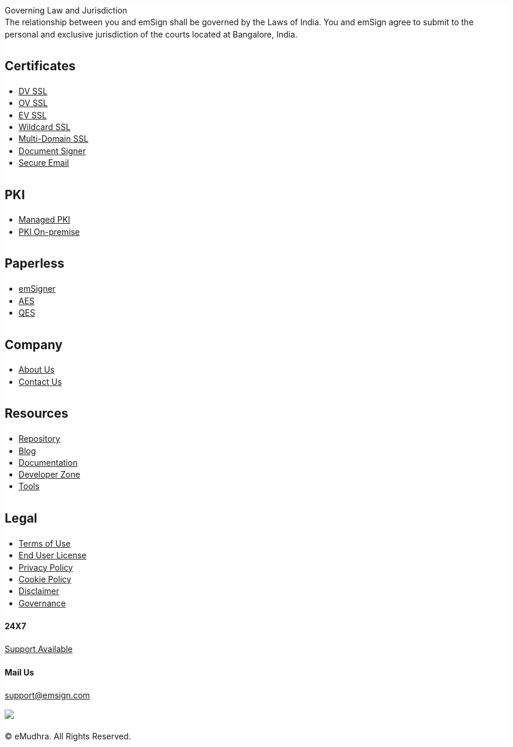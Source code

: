 Governing Law and Jurisdiction  
The relationship between you and emSign shall be governed by the Laws of India. You and emSign agree to submit to the personal and exclusive jurisdiction of the courts located at Bangalore, India.

  

Certificates
------------

* [DV SSL](https://emsign.com/domain-validation-ssl-certificate)
* [OV SSL](https://emsign.com/organization-validation-ssl-certificate)
* [EV SSL](https://emsign.com/extended-validation-ssl-and-tls-certificate)
* [Wildcard SSL](https://emsign.com/wildcard-ssl-certificate)
* [Multi-Domain SSL](https://emsign.com/multi-domain-ssl-and-tls-certificate)
* [Document Signer](https://emsign.com/document-signer-certificate)
* [Secure Email](https://emsign.com/secure-email-certificate)

PKI
---

* [Managed PKI](https://emsign.com/pki-services)
* [PKI On-premise](https://emsign.com/pki-services)

  

Paperless
---------

* [emSigner](https://emsign.com/paperless-solution)
* [AES](https://emsign.com/paperless-solution)
* [QES](https://emsign.com/paperless-solution)

Company
-------

* [About Us](https://emsign.com/about-us)
* [Contact Us](https://emsign.com/contact-us)

  

Resources
---------

* [Repository](https://repository.emsign.com/)
* [Blog](https://emsign.com/blog)
* [Documentation](https://docs.emsign.com/)
* [Developer Zone](https://dev.emsign.com/)
* [Tools](https://tools.emsign.com/)

Legal
-----

* [Terms of Use](https://emsign.com/terms-of-use)
* [End User License](https://emsign.com/end-user-license)
* [Privacy Policy](https://emsign.com/privacy-policy)
* [Cookie Policy](https://emsign.com/cookie-policy)
* [Disclaimer](https://emsign.com/disclaimer)
* [Governance](https://emudhra.com/investors#corporate-governance)

#### 24X7

[Support Available](https://emsign.com/contact-us)

#### Mail Us

[support@emsign.com](mailto:support@emsign.com)

![](https://order.emsign.com/images/certificates.png)

© eMudhra. All Rights Reserved.